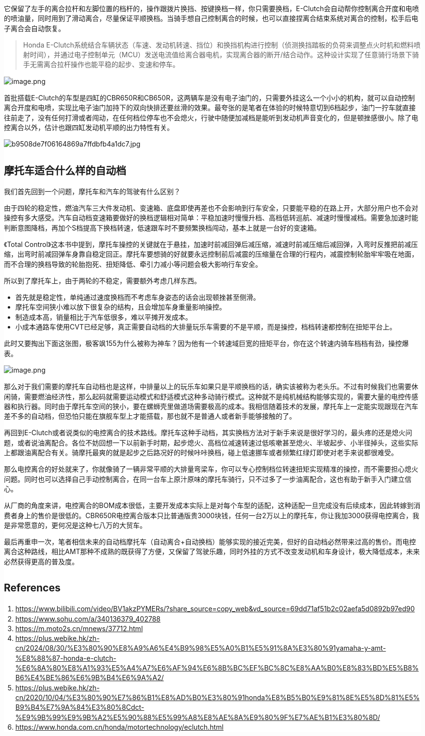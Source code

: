 它保留了左手的离合拉杆和左脚位置的档杆的，操作跟拨片换挡、按键换档一样，你只需要换档，E-Clutch会自动帮你控制离合开度和电喷的喷油量，同时用到了滑动离合，尽量保证平顺换档。当骑手想自己控制离合的时候，也可以直接捏离合结束系统对离合的控制，松手后电子离合会自动恢复。

> Honda E-Clutch系统结合车辆状态（车速、发动机转速、挡位）和换挡机构进行控制（侦测换挡踏板的负荷来调整点火时机和燃料喷射时间），并通过电子控制单元（MCU）发送电流值给离合器电机，实现离合器的断开/结合动作。这种设计实现了任意骑行场景下骑手无需离合拉杆操作也能平稳的起步、变速和停车。

![image.png](https://raw.githubusercontent.com/algo-scope/imgBed/main/2412/202412041032880.png)

首批搭载E-Clutch的车型是四缸的CBR650R和CB650R，这两辆车是没有电子油门的，只需要外挂这么一个小小的机构，就可以自动控制离合开度和电喷，实现比电子油门加持下的双向快排还要丝滑的效果。最夸张的是笔者在体验的时候特意切到6档起步，油门一拧车就直接往前走了，没有任何打滑或者闯动，在任何档位停车也不会熄火，行驶中随便加减档是能听到发动机声音变化的，但是顿挫感很小。除了电控离合以外，估计也跟四缸发动机平顺的出力特性有关。

![b9508de7f06164869a7ffdbfb4a1dc7.jpg](https://raw.githubusercontent.com/algo-scope/imgBed/main/2412/202412041037938.png)


## 摩托车适合什么样的自动档
我们首先回到一个问题，摩托车和汽车的驾驶有什么区别？

由于四轮的稳定性，燃油汽车三大件发动机、变速箱、底盘即使再差也不会影响到行车安全，只要能平稳的在路上开，大部分用户也不会对操控有多大感受。汽车自动档变速箱要做好的换档逻辑相对简单：平稳加速时慢慢升档、高档低转巡航、减速时慢慢减档。需要急加速时能判断意图降档，再加个S档提高下换档转速，低速跟车时不要频繁换档闯动，基本上就是一台好的变速箱。

《Total Control》这本书中提到，摩托车操控的关键就在于悬挂，加速时前减回弹后减压缩，减速时前减压缩后减回弹，入弯时反推把前减压缩，出弯时前减回弹车身靠自稳定回正。摩托车要想骑的好就要永远控制前后减震的压缩量在合理的行程内，减震控制轮胎牢牢吸在地面，而不合理的换档导致的轮胎抱死、扭矩降低、牵引力减小等问题会极大影响行车安全。

所以到了摩托车上，由于两轮的不稳定，需要额外考虑几样东西。
- 首先就是稳定性，单纯通过速度换档而不考虑车身姿态的话会出现顿挫甚至侧滑。
- 摩托车空间狭小难以放下很复杂的结构，且会增加车身重量影响操控。
- 制造成本高，销量相比于汽车低很多，难以平摊开发成本。
- 小成本通路车使用CVT已经足够，真正需要自动档的大排量玩乐车需要的不是平顺，而是操控，档档转速都控制在扭矩平台上。

此时又要掏出下面这张图，极客飒155为什么被称为神车？因为他有一个转速域巨宽的扭矩平台，你在这个转速内骑车档档有劲，操控爆表。

![image.png](https://raw.githubusercontent.com/algo-scope/imgBed/main/2412/202412041417693.png)

那么对于我们需要的摩托车自动档也是这样，中排量以上的玩乐车如果只是平顺换档的话，确实该被称为老头乐。不过有时候我们也需要休闲骑，需要燃油经济性，那么起码就需要运动模式和舒适模式这种多动骑行模式。这种就不是纯机械结构能够实现的，需要大量的电控传感器和执行器。同时由于摩托车空间的狭小，要在螺蛳壳里做道场需要极高的成本。我相信随着技术的发展，摩托车上一定能实现跟现在汽车差不多的自动档，但恐怕只能在旗舰车型上才能搭载，那也就不是普通人或者新手能够接触的了。

再回到E-Clutch或者说类似的电控离合的技术路线。摩托车这种手动档，其实换档方法对于新手来说是很好学习的，最头疼的还是熄火问题，或者说油离配合。各位不妨回想一下以前新手时期，起步熄火、高档位减速转速过低咳嗽甚至熄火、半坡起步、小半径掉头，这些实际上都跟油离配合有关。骑摩托最爽的就是起步之后路况好的时候咔咔换档，碰上低速挪车或者频繁红绿灯即使对老手来说都很难受。

那么电控离合的好处就来了，你就像骑了一辆非常平顺的大排量弯梁车，你可以专心控制档位转速扭矩实现精准的操控，而不需要担心熄火问题。同时也可以选择自己手动控制离合，在同一台车上原汁原味的摩托车骑行，只不过多了一步油离配合，这也有助于新手入门建立信心。

从厂商的角度来讲，电控离合的BOM成本很低，主要开发成本实际上是对每个车型的适配，这种适配一旦完成没有后续成本，因此转嫁到消费者身上的售价是很低的。CBR650R电控离合版本只比普通版贵3000块钱，任何一台2万以上的摩托车，你让我加3000获得电控离合，我是非常愿意的，更何况是这种七八万的大贸车。

最后再重申一次，笔者相信未来的自动档摩托车（自动离合+自动换档）能够实现的接近完美，但好的自动档必然带来过高的售价。而电控离合这种路线，相比AMT那种不成熟的既获得了方便，又保留了驾驶乐趣，同时外挂的方式不改变发动机和车身设计，极大降低成本，未来必然获得更高的普及度。

## References
1. https://www.bilibili.com/video/BV1akzPYMERs/?share_source=copy_web&vd_source=69dd71af51b2c02aefa5d0892b97ed90
2. https://www.sohu.com/a/340136379_402788
3. https://m.moto2s.cn/mnews/37712.html
4. https://plus.webike.hk/zh-cn/2024/08/30/%E3%80%90%E8%A9%A6%E4%B9%98%E5%A0%B1%E5%91%8A%E3%80%91yamaha-y-amt-%E8%88%87-honda-e-clutch-%E6%8A%80%E8%A1%93%E5%A4%A7%E6%AF%94%E6%8B%BC%EF%BC%8C%E8%AA%B0%E8%83%BD%E5%B8%B6%E4%BE%86%E6%9B%B4%E6%9A%A2/
5. https://plus.webike.hk/zh-cn/2020/10/04/%E3%80%90%E7%86%B1%E8%AD%B0%E3%80%91honda%E8%B5%B0%E9%81%8E%E5%8D%81%E5%B9%B4%E7%9A%84%E3%80%8Cdct-%E9%9B%99%E9%9B%A2%E5%90%88%E5%99%A8%E8%AE%8A%E9%80%9F%E7%AE%B1%E3%80%8D/
6. https://www.honda.com.cn/honda/motortechnology/eclutch.html